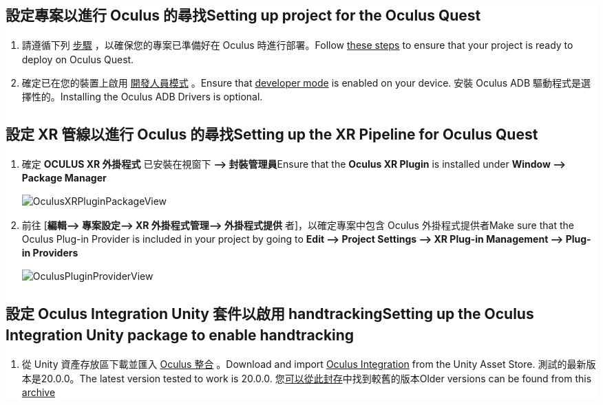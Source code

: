 ## <a name="setting-up-project-for-the-oculus-quest"></a><span data-ttu-id="5e7e2-113">設定專案以進行 Oculus 的尋找</span><span class="sxs-lookup"><span data-stu-id="5e7e2-113">Setting up project for the Oculus Quest</span></span>

1. <span data-ttu-id="5e7e2-114">請遵循下列 [步驟](https://developer.oculus.com/documentation/unity/book-unity-gsg/) ，以確保您的專案已準備好在 Oculus 時進行部署。</span><span class="sxs-lookup"><span data-stu-id="5e7e2-114">Follow [these steps](https://developer.oculus.com/documentation/unity/book-unity-gsg/) to ensure that your project is ready to deploy on Oculus Quest.</span></span>

1. <span data-ttu-id="5e7e2-115">確定已在您的裝置上啟用 [開發人員模式](https://developer.oculus.com/documentation/native/android/mobile-device-setup/) 。</span><span class="sxs-lookup"><span data-stu-id="5e7e2-115">Ensure that [developer mode](https://developer.oculus.com/documentation/native/android/mobile-device-setup/) is enabled on your device.</span></span> <span data-ttu-id="5e7e2-116">安裝 Oculus ADB 驅動程式是選擇性的。</span><span class="sxs-lookup"><span data-stu-id="5e7e2-116">Installing the Oculus ADB Drivers is optional.</span></span>

## <a name="setting-up-the-xr-pipeline-for-oculus-quest"></a><span data-ttu-id="5e7e2-117">設定 XR 管線以進行 Oculus 的尋找</span><span class="sxs-lookup"><span data-stu-id="5e7e2-117">Setting up the XR Pipeline for Oculus Quest</span></span>

1. <span data-ttu-id="5e7e2-118">確定 **OCULUS XR 外掛程式** 已安裝在視窗下 **--> 封裝管理員**</span><span class="sxs-lookup"><span data-stu-id="5e7e2-118">Ensure that the **Oculus XR Plugin** is installed under **Window --> Package Manager**</span></span>

    ![OculusXRPluginPackageView](../images/cross-platform/oculus-quest/OculusXRPluginPackage.png)

1. <span data-ttu-id="5e7e2-120">前往 [**編輯--> 專案設定--> XR 外掛程式管理--> 外掛程式提供** 者]，以確定專案中包含 Oculus 外掛程式提供者</span><span class="sxs-lookup"><span data-stu-id="5e7e2-120">Make sure that the Oculus Plug-in Provider is included in your project by going to **Edit --> Project Settings --> XR Plug-in Management --> Plug-in Providers**</span></span>

    ![OculusPluginProviderView](../images/cross-platform/oculus-quest/OculusPluginProvider.png)

## <a name="setting-up-the-oculus-integration-unity-package-to-enable-handtracking"></a><span data-ttu-id="5e7e2-122">設定 Oculus Integration Unity 套件以啟用 handtracking</span><span class="sxs-lookup"><span data-stu-id="5e7e2-122">Setting up the Oculus Integration Unity package to enable handtracking</span></span>

1. <span data-ttu-id="5e7e2-123">從 Unity 資產存放區下載並匯入 [Oculus 整合](https://assetstore.unity.com/packages/tools/integration/oculus-integration-82022) 。</span><span class="sxs-lookup"><span data-stu-id="5e7e2-123">Download and import [Oculus Integration](https://assetstore.unity.com/packages/tools/integration/oculus-integration-82022) from the Unity Asset Store.</span></span> <span data-ttu-id="5e7e2-124">測試的最新版本是20.0.0。</span><span class="sxs-lookup"><span data-stu-id="5e7e2-124">The latest version tested to work is 20.0.0.</span></span> <span data-ttu-id="5e7e2-125">您[可以從此封存](https://developer.oculus.com/downloads/package/unity-integration-archive/)中找到較舊的版本</span><span class="sxs-lookup"><span data-stu-id="5e7e2-125">Older versions can be found from this [archive](https://developer.oculus.com/downloads/package/unity-integration-archive/)</span></span>
